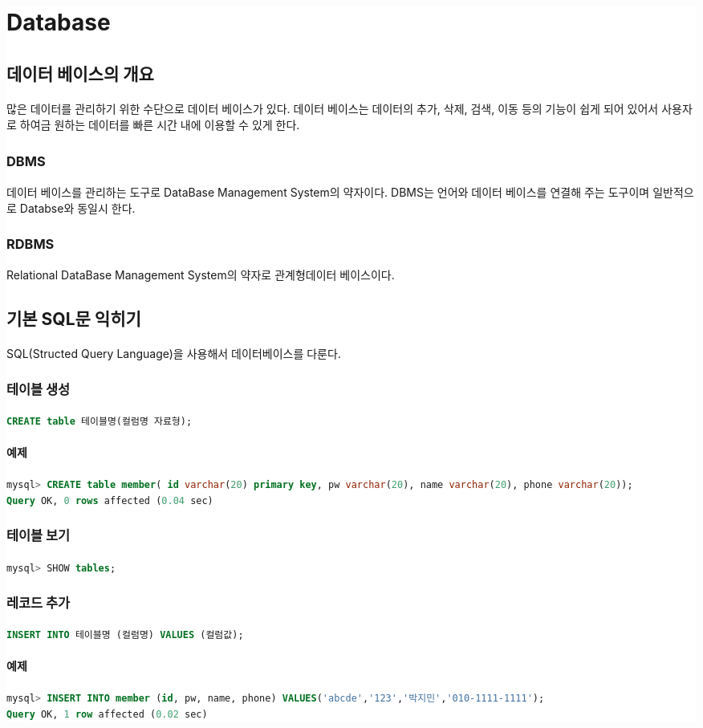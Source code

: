 # Database

## 데이터 베이스의 개요

많은 데이터를 관리하기 위한 수단으로 데이터 베이스가 있다. 데이터 베이스는 데이터의 추가, 삭제, 검색, 이동 등의 기능이 쉽게 되어 있어서 사용자로 하여금 원하는 데이터를 빠른 시간 내에 이용할 수 있게 한다.

### DBMS

데이터 베이스를 관리하는 도구로 DataBase Management System의 약자이다. DBMS는 언어와 데이터 베이스를 연결해 주는 도구이며 일반적으로 Databse와 동일시 한다.

### RDBMS

Relational DataBase Management System의 약자로 관계형데이터 베이스이다.

## 기본 SQL문 익히기

SQL(Structed Query Language)을 사용해서 데이터베이스를 다룬다.

### 테이블 생성

```sql
CREATE table 테이블명(컬럼명 자료형);
```

#### 예제

```sql
mysql> CREATE table member( id varchar(20) primary key, pw varchar(20), name varchar(20), phone varchar(20)); 
Query OK, 0 rows affected (0.04 sec)
```



### 테이블 보기

```sql
mysql> SHOW tables;
```



### 레코드 추가

```sql
INSERT INTO 테이블명 (컬럼명) VALUES (컬럼값);
```

#### 예제

```sql
mysql> INSERT INTO member (id, pw, name, phone) VALUES('abcde','123','박지민','010-1111-1111');
Query OK, 1 row affected (0.02 sec)
```
